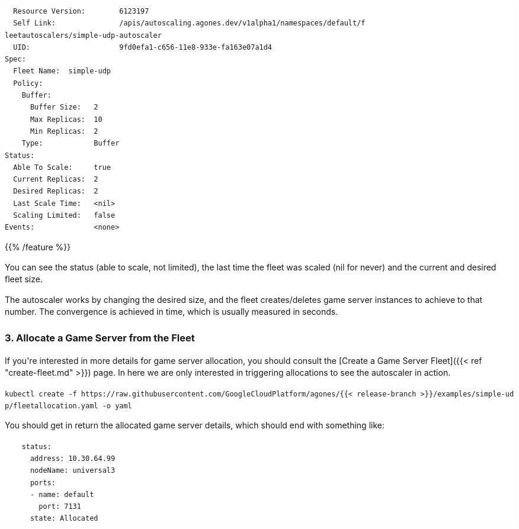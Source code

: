 ```
  Resource Version:        6123197
  Self Link:               /apis/autoscaling.agones.dev/v1alpha1/namespaces/default/f
leetautoscalers/simple-udp-autoscaler
  UID:                     9fd0efa1-c656-11e8-933e-fa163e07a1d4
Spec:
  Fleet Name:  simple-udp
  Policy:
    Buffer:
      Buffer Size:   2
      Max Replicas:  10
      Min Replicas:  2
    Type:            Buffer
Status:
  Able To Scale:     true
  Current Replicas:  2
  Desired Replicas:  2
  Last Scale Time:   <nil>
  Scaling Limited:   false
Events:              <none>
```
{{% /feature %}}


You can see the status (able to scale, not limited), the last time the fleet was scaled (nil for never)
and the current and desired fleet size. 

The autoscaler works by changing the desired size, and the fleet creates/deletes game server instances
to achieve to that number. The convergence is achieved in time, which is usually measured in seconds.

### 3. Allocate a Game Server from the Fleet 

If you're interested in more details for game server allocation, you should consult the [Create a Game Server Fleet]({{< ref "create-fleet.md" >}}) page.
In here we are only interested in triggering allocations to see the autoscaler in action.

```
kubectl create -f https://raw.githubusercontent.com/GoogleCloudPlatform/agones/{{< release-branch >}}/examples/simple-udp/fleetallocation.yaml -o yaml
```

You should get in return the allocated game server details, which should end with something like:
```
    status:
      address: 10.30.64.99
      nodeName: universal3
      ports:
      - name: default
        port: 7131
      state: Allocated
```
